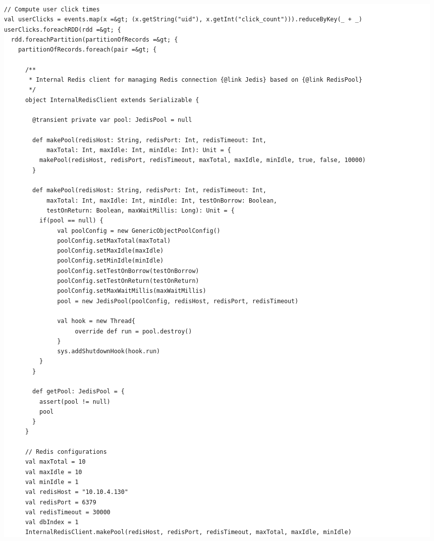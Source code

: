     // Compute user click times
    val userClicks = events.map(x =&gt; (x.getString("uid"), x.getInt("click_count"))).reduceByKey(_ + _)
    userClicks.foreachRDD(rdd =&gt; {
      rdd.foreachPartition(partitionOfRecords =&gt; {
        partitionOfRecords.foreach(pair =&gt; {
         
          /**
           * Internal Redis client for managing Redis connection {@link Jedis} based on {@link RedisPool}
           */
          object InternalRedisClient extends Serializable {
           
            @transient private var pool: JedisPool = null
           
            def makePool(redisHost: String, redisPort: Int, redisTimeout: Int,
                maxTotal: Int, maxIdle: Int, minIdle: Int): Unit = {
              makePool(redisHost, redisPort, redisTimeout, maxTotal, maxIdle, minIdle, true, false, 10000)   
            }
           
            def makePool(redisHost: String, redisPort: Int, redisTimeout: Int,
                maxTotal: Int, maxIdle: Int, minIdle: Int, testOnBorrow: Boolean,
                testOnReturn: Boolean, maxWaitMillis: Long): Unit = {
              if(pool == null) {
                   val poolConfig = new GenericObjectPoolConfig()
                   poolConfig.setMaxTotal(maxTotal)
                   poolConfig.setMaxIdle(maxIdle)
                   poolConfig.setMinIdle(minIdle)
                   poolConfig.setTestOnBorrow(testOnBorrow)
                   poolConfig.setTestOnReturn(testOnReturn)
                   poolConfig.setMaxWaitMillis(maxWaitMillis)
                   pool = new JedisPool(poolConfig, redisHost, redisPort, redisTimeout)
                  
                   val hook = new Thread{
                        override def run = pool.destroy()
                   }
                   sys.addShutdownHook(hook.run)
              }
            }
           
            def getPool: JedisPool = {
              assert(pool != null)
              pool
            }
          }
         
          // Redis configurations
          val maxTotal = 10
          val maxIdle = 10
          val minIdle = 1
          val redisHost = "10.10.4.130"
          val redisPort = 6379
          val redisTimeout = 30000
          val dbIndex = 1
          InternalRedisClient.makePool(redisHost, redisPort, redisTimeout, maxTotal, maxIdle, minIdle)
         